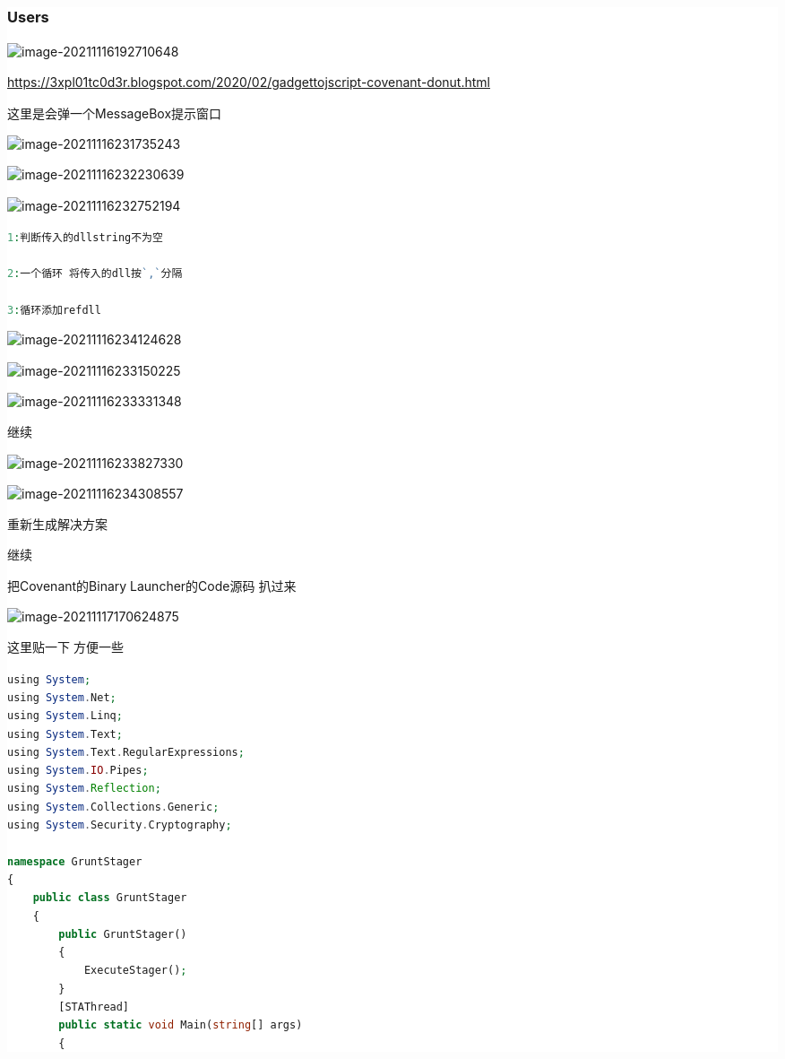 ### Users

![image-20211116192710648](https://shs3.b.qianxin.com/attack_forum/2021/12/attach-6649c1e8e7b3d85d61961e61aaf8be2b7e46a82a.png)

<https://3xpl01tc0d3r.blogspot.com/2020/02/gadgettojscript-covenant-donut.html>

这里是会弹一个MessageBox提示窗口

![image-20211116231735243](https://shs3.b.qianxin.com/attack_forum/2021/12/attach-a9f95761c43beb90e37a0ee8f1f3dffbf5e6425f.png)

![image-20211116232230639](https://shs3.b.qianxin.com/attack_forum/2021/12/attach-5edd28458ce7620eb8428c6bb2bc150f3f007c25.png)

![image-20211116232752194](https://shs3.b.qianxin.com/attack_forum/2021/12/attach-7e444b4978745ff6d85933078741a69a7e585d9c.png)

```php
1:判断传入的dllstring不为空

2:一个循环 将传入的dll按`,`分隔

3:循环添加refdll
```

![image-20211116234124628](https://shs3.b.qianxin.com/attack_forum/2021/12/attach-937e6f4dad57c14bf3ded3fc8c82835c72dec85f.png)

![image-20211116233150225](https://shs3.b.qianxin.com/attack_forum/2021/12/attach-39045d88117d91e317248056d593428cc11cc1ee.png)

![image-20211116233331348](https://shs3.b.qianxin.com/attack_forum/2021/12/attach-b4efed51789d1a6153986a4445e74095369d0fc8.png)

继续

![image-20211116233827330](https://shs3.b.qianxin.com/attack_forum/2021/12/attach-bc39a63b59a1231a3c24a1c4e1ff5511770358c2.png)

![image-20211116234308557](https://shs3.b.qianxin.com/attack_forum/2021/12/attach-90eb8413552357d355e6f130c4fd497f8041b9b1.png)

重新生成解决方案

继续

把Covenant的Binary Launcher的Code源码 扒过来

![image-20211117170624875](https://shs3.b.qianxin.com/attack_forum/2021/12/attach-b7513525fe000a142e8a18e3ce425875538bf1f4.png)

这里贴一下 方便一些

```php
using System;
using System.Net;
using System.Linq;
using System.Text;
using System.Text.RegularExpressions;
using System.IO.Pipes;
using System.Reflection;
using System.Collections.Generic;
using System.Security.Cryptography;

namespace GruntStager
{
    public class GruntStager
    {
        public GruntStager()
        {
            ExecuteStager();
        }
        [STAThread]
        public static void Main(string[] args)
        {
```